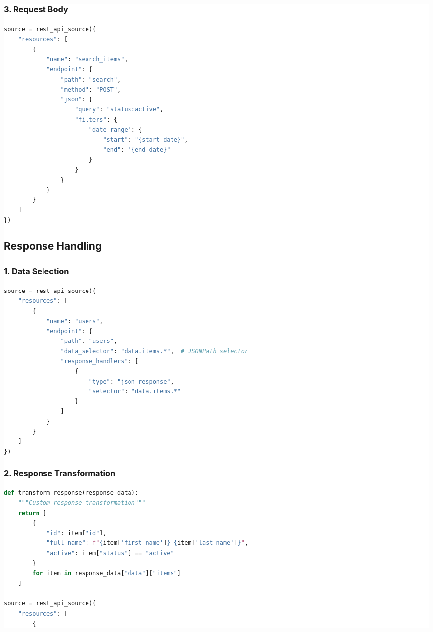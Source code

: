 ### 3. Request Body
```python
source = rest_api_source({
    "resources": [
        {
            "name": "search_items",
            "endpoint": {
                "path": "search",
                "method": "POST",
                "json": {
                    "query": "status:active",
                    "filters": {
                        "date_range": {
                            "start": "{start_date}",
                            "end": "{end_date}"
                        }
                    }
                }
            }
        }
    ]
})
```

## Response Handling

### 1. Data Selection
```python
source = rest_api_source({
    "resources": [
        {
            "name": "users",
            "endpoint": {
                "path": "users",
                "data_selector": "data.items.*",  # JSONPath selector
                "response_handlers": [
                    {
                        "type": "json_response",
                        "selector": "data.items.*"
                    }
                ]
            }
        }
    ]
})
```

### 2. Response Transformation
```python
def transform_response(response_data):
    """Custom response transformation"""
    return [
        {
            "id": item["id"],
            "full_name": f"{item['first_name']} {item['last_name']}",
            "active": item["status"] == "active"
        }
        for item in response_data["data"]["items"]
    ]

source = rest_api_source({
    "resources": [
        {
```
